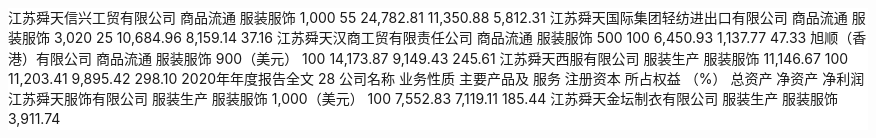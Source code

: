 江苏舜天信兴工贸有限公司
商品流通
服装服饰
1,000
55
24,782.81
11,350.88
5,812.31
江苏舜天国际集团轻纺进出口有限公司
商品流通
服装服饰
3,020
25
10,684.96
8,159.14
37.16
江苏舜天汉商工贸有限责任公司
商品流通
服装服饰
500
100
6,450.93
1,137.77
47.33
旭顺（香港）有限公司
商品流通
服装服饰
900（美元）
100
14,173.87
9,149.43
245.61
江苏舜天西服有限公司
服装生产
服装服饰
11,146.67
100
11,203.41
9,895.42
298.10
2020年年度报告全文
28
公司名称
业务性质
主要产品及
服务
注册资本
所占权益
（%）
总资产
净资产
净利润
江苏舜天服饰有限公司
服装生产
服装服饰
1,000（美元）
100
7,552.83
7,119.11
185.44
江苏舜天金坛制衣有限公司
服装生产
服装服饰
3,911.74